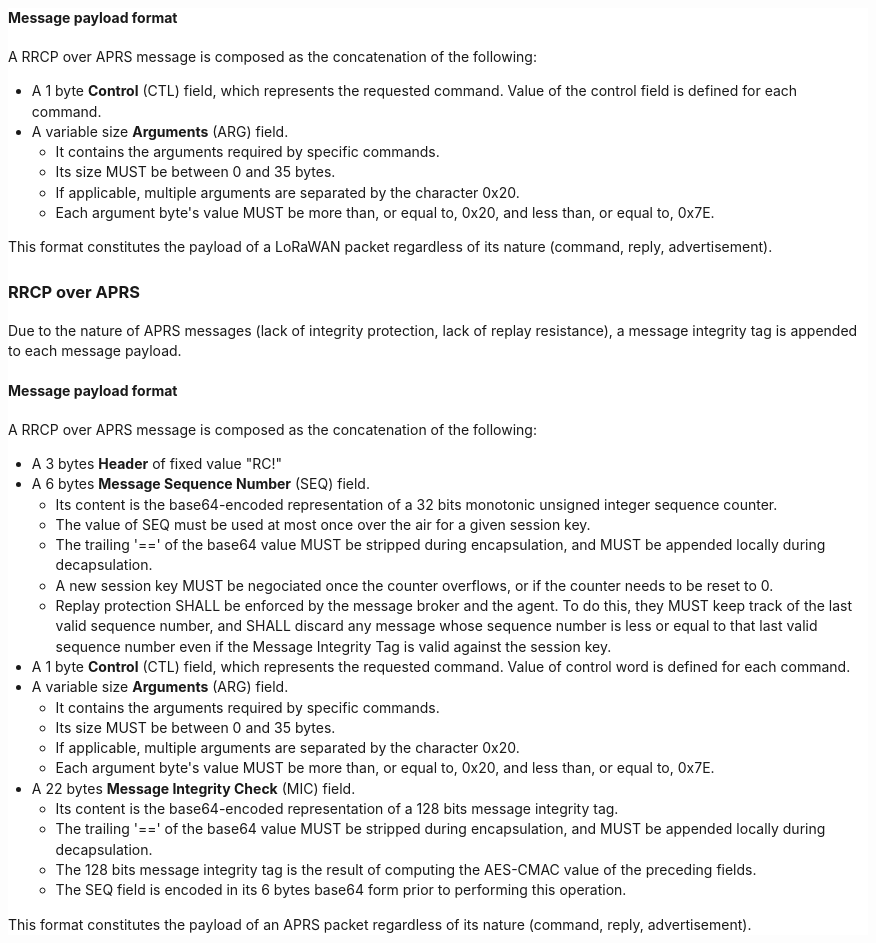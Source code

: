 #### Message payload format
A RRCP over APRS message is composed as the concatenation of the following:
  - A 1 byte **Control** (CTL) field, which represents the requested command. Value of the control field is defined for each command.
  - A variable size **Arguments** (ARG) field.
    - It contains the arguments required by specific commands.
    - Its size MUST be between 0 and 35 bytes.
    - If applicable, multiple arguments are separated by the character 0x20.
    - Each argument byte's value MUST be more than, or equal to, 0x20, and less than, or equal to, 0x7E.

This format constitutes the payload of a LoRaWAN packet regardless of its nature (command, reply, advertisement). 

### RRCP over APRS
Due to the nature of APRS messages (lack of integrity protection, lack of replay resistance), a message integrity tag is appended to each message payload. 

#### Message payload format
A RRCP over APRS message is composed as the concatenation of the following:
  - A 3 bytes **Header** of fixed value "RC!"
  - A 6 bytes **Message Sequence Number** (SEQ) field. 
    - Its content is the base64-encoded representation of a 32 bits monotonic unsigned integer sequence counter. 
    - The value of SEQ must be used at most once over the air for a given session key. 
    - The trailing '==' of the base64 value MUST be stripped during encapsulation, and MUST be appended locally during decapsulation.
    - A new session key MUST be negociated once the counter overflows, or if the counter needs to be reset to 0.
    - Replay protection SHALL be enforced by the message broker and the agent. To do this, they MUST keep track of the last valid sequence number, and SHALL discard any message whose sequence number is less or equal to that last valid sequence number even if the Message Integrity Tag is valid against the session key.
  - A 1 byte **Control** (CTL) field, which represents the requested command. Value of control word is defined for each command.
  - A variable size **Arguments** (ARG) field.
    - It contains the arguments required by specific commands.
    - Its size MUST be between 0 and 35 bytes.
    - If applicable, multiple arguments are separated by the character 0x20.
    - Each argument byte's value MUST be more than, or equal to, 0x20, and less than, or equal to, 0x7E.
  - A 22 bytes **Message Integrity Check** (MIC) field. 
    - Its content is the base64-encoded representation of a 128 bits message integrity tag. 
    - The trailing '==' of the base64 value MUST be stripped during encapsulation, and MUST be appended locally during decapsulation.
    - The 128 bits message integrity tag is the result of computing the AES-CMAC value of the preceding fields. 
    - The SEQ field is encoded in its 6 bytes base64 form prior to performing this operation.
  
This format constitutes the payload of an APRS packet regardless of its nature (command, reply, advertisement). 
